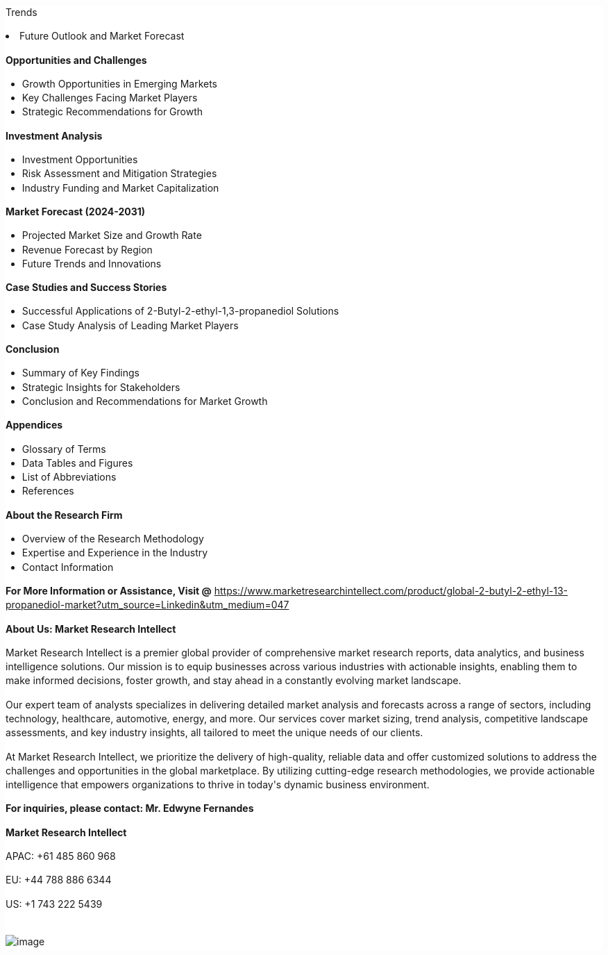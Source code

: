 Trends</li><li>Future Outlook and Market Forecast</li></ul><p><strong>Opportunities and Challenges</strong></p><ul><li>Growth Opportunities in Emerging Markets</li><li>Key Challenges Facing Market Players</li><li>Strategic Recommendations for Growth</li></ul><p><strong>Investment Analysis</strong></p><ul><li>Investment Opportunities</li><li>Risk Assessment and Mitigation Strategies</li><li>Industry Funding and Market Capitalization</li></ul><p><strong>Market Forecast (2024-2031)</strong></p><ul><li>Projected Market Size and Growth Rate</li><li>Revenue Forecast by Region</li><li>Future Trends and Innovations</li></ul><p><strong>Case Studies and Success Stories</strong></p><ul><li>Successful Applications of 2-Butyl-2-ethyl-1,3-propanediol Solutions</li><li>Case Study Analysis of Leading Market Players</li></ul><p><strong>Conclusion</strong></p><ul><li>Summary of Key Findings</li><li>Strategic Insights for Stakeholders</li><li>Conclusion and Recommendations for Market Growth</li></ul><p><strong>Appendices</strong></p><ul><li>Glossary of Terms</li><li>Data Tables and Figures</li><li>List of Abbreviations</li><li>References</li></ul><p><strong>About the Research Firm</strong></p><ul><li>Overview of the Research Methodology</li><li>Expertise and Experience in the Industry</li><li>Contact Information</li></ul></div><div class="article-main__content" data-test-id="publishing-text-block"><p><span class="font-[700]"><strong>For More Information or Assistance, Visit @</strong>&nbsp;<a href="https://www.marketresearchintellect.com/product/global-2-butyl-2-ethyl-13-propanediol-market?utm_source=Linkedin&utm_medium=047">https://www.marketresearchintellect.com/product/global-2-butyl-2-ethyl-13-propanediol-market?utm_source=Linkedin&utm_medium=047</a></span></p><p><strong>About Us: Market Research Intellect</strong></p><p>Market Research Intellect is a premier global provider of comprehensive market research reports, data analytics, and business intelligence solutions. Our mission is to equip businesses across various industries with actionable insights, enabling them to make informed decisions, foster growth, and stay ahead in a constantly evolving market landscape.</p><p>Our expert team of analysts specializes in delivering detailed market analysis and forecasts across a range of sectors, including technology, healthcare, automotive, energy, and more. Our services cover market sizing, trend analysis, competitive landscape assessments, and key industry insights, all tailored to meet the unique needs of our clients.</p><p>At Market Research Intellect, we prioritize the delivery of high-quality, reliable data and offer customized solutions to address the challenges and opportunities in the global marketplace. By utilizing cutting-edge research methodologies, we provide actionable intelligence that empowers organizations to thrive in today's dynamic business environment.</p><p><strong>For inquiries, please contact: Mr. Edwyne Fernandes</strong></p><p><strong>Market Research Intellect</strong></p><p>APAC: +61 485 860 968</p><p>EU: +44 788 886 6344</p><p>US: +1 743 222 5439</p></div><div class="article-main__content" data-test-id="publishing-text-block">&nbsp;</div>
![image](https://github.com/user-attachments/assets/c0e29349-331d-4f88-9659-08a64d78f705)
